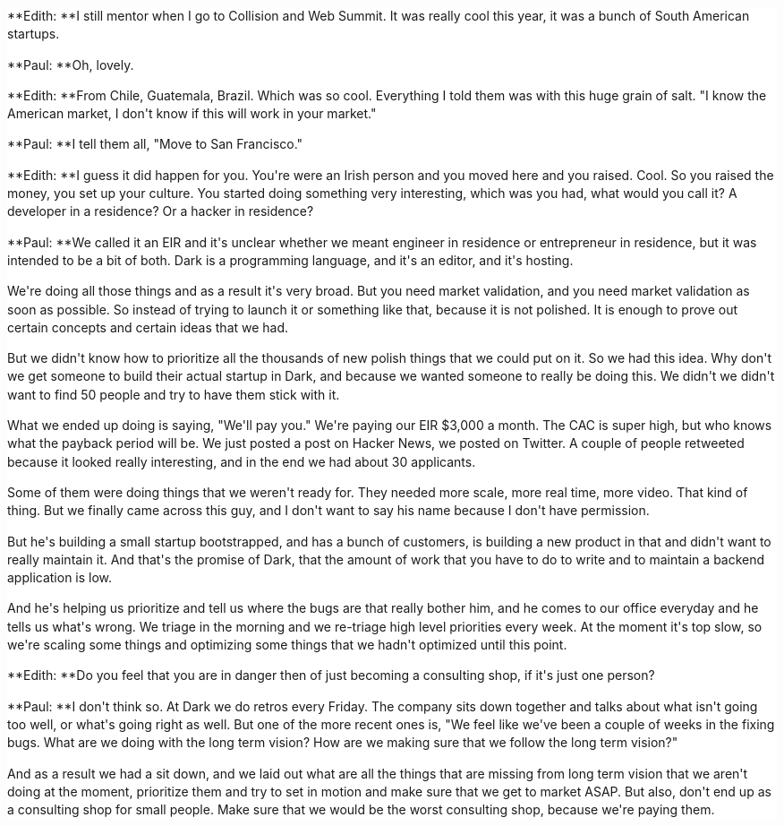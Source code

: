 **Edith: **I still mentor when I go to Collision and Web Summit. It was really cool this year, it was a bunch of South American startups.

**Paul: **Oh, lovely.

**Edith: **From Chile, Guatemala, Brazil. Which was so cool. Everything I told them was with this huge grain of salt. "I know the American market, I don't know if this will work in your market."

**Paul: **I tell them all, "Move to San Francisco."

**Edith: **I guess it did happen for you. You're were an Irish person and you moved here and you raised. Cool. So you raised the money, you set up your culture. You started doing something very interesting, which was you had, what would you call it? A developer in a residence? Or a hacker in residence?

**Paul: **We called it an EIR and it's unclear whether we meant engineer in residence or entrepreneur in residence, but it was intended to be a bit of both. Dark is a programming language, and it's an editor, and it's hosting.

We're doing all those things and as a result it's very broad. But you need market validation, and you need market validation as soon as possible. So instead of trying to launch it or something like that, because it is not polished. It is enough to prove out certain concepts and certain ideas that we had.

But we didn't know how to prioritize all the thousands of new polish things that we could put on it. So we had this idea. Why don't we get someone to build their actual startup in Dark, and because we wanted someone to really be doing this. We didn't we didn't want to find 50 people and try to have them stick with it.

What we ended up doing is saying, "We'll pay you." We're paying our EIR $3,000 a month. The CAC is super high, but who knows what the payback period will be. We just posted a post on Hacker News, we posted on Twitter. A couple of people retweeted because it looked really interesting, and in the end we had about 30 applicants.

Some of them were doing things that we weren't ready for. They needed more scale, more real time, more video. That kind of thing. But we finally came across this guy, and I don't want to say his name because I don't have permission.

But he's building a small startup bootstrapped, and has a bunch of customers, is building a new product in that and didn't want to really maintain it. And that's the promise of Dark, that the amount of work that you have to do to write and to maintain a backend application is low.

And he's helping us prioritize and tell us where the bugs are that really bother him, and he comes to our office everyday and he tells us what's wrong. We triage in the morning and we re-triage high level priorities every week. At the moment it's top slow, so we're scaling some things and optimizing some things that we hadn't optimized until this point.

**Edith: **Do you feel that you are in danger then of just becoming a consulting shop, if it's just one person?

**Paul: **I don't think so. At Dark we do retros every Friday. The company sits down together and talks about what isn't going too well, or what's going right as well. But one of the more recent ones is, "We feel like we've been a couple of weeks in the fixing bugs. What are we doing with the long term vision? How are we making sure that we follow the long term vision?"

And as a result we had a sit down, and we laid out what are all the things that are missing from long term vision that we aren't doing at the moment, prioritize them and try to set in motion and make sure that we get to market ASAP. But also, don't end up as a consulting shop for small people. Make sure that we would be the worst consulting shop, because we're paying them.
